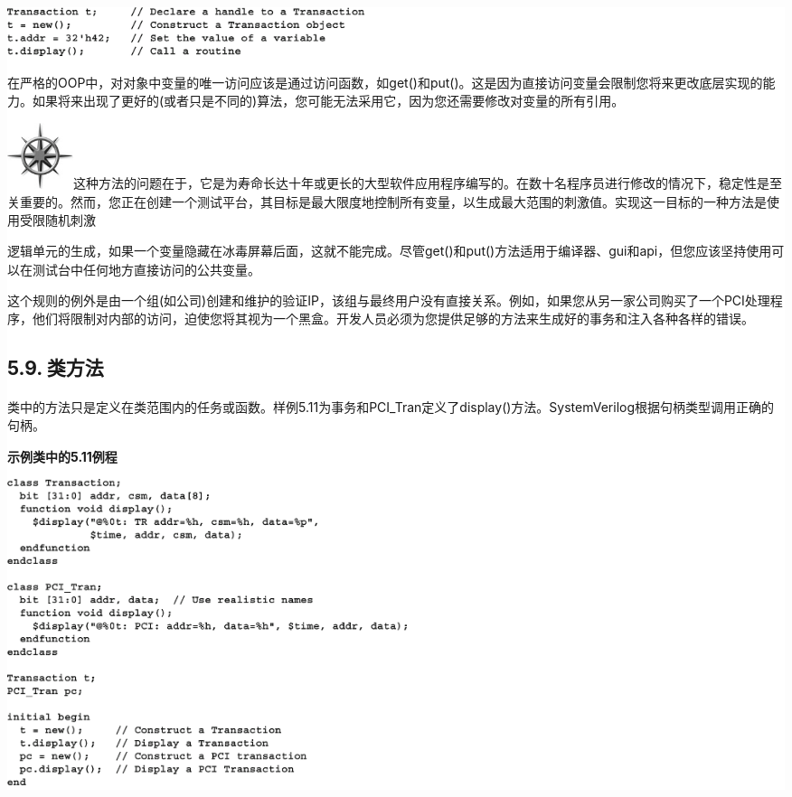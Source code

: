 <img src="..\media\ch5_image15.png" style="width:4.1177in;height:0.56833in" />

在严格的OOP中，对对象中变量的唯一访问应该是通过访问函数，如get()和put()。这是因为直接访问变量会限制您将来更改底层实现的能力。如果将来出现了更好的(或者只是不同的)算法，您可能无法采用它，因为您还需要修改对变量的所有引用。

<img src="..\media\ch5_image16.png" style="width:0.76in;height:0.75167in" />这种方法的问题在于，它是为寿命长达十年或更长的大型软件应用程序编写的。在数十名程序员进行修改的情况下，稳定性是至关重要的。然而，您正在创建一个测试平台，其目标是最大限度地控制所有变量，以生成最大范围的刺激值。实现这一目标的一种方法是使用受限随机刺激

逻辑单元的生成，如果一个变量隐藏在冰毒屏幕后面，这就不能完成。尽管get()和put()方法适用于编译器、gui和api，但您应该坚持使用可以在测试台中任何地方直接访问的公共变量。

这个规则的例外是由一个组(如公司)创建和维护的验证IP，该组与最终用户没有直接关系。例如，如果您从另一家公司购买了一个PCI处理程序，他们将限制对内部的访问，迫使您将其视为一个黑盒。开发人员必须为您提供足够的方法来生成好的事务和注入各种各样的错误。

## 5.9. 类方法

类中的方法只是定义在类范围内的任务或函数。样例5.11为事务和PCI\_Tran定义了display()方法。SystemVerilog根据句柄类型调用正确的句柄。

**示例类中的5.11例程**

<img src="..\media\ch5_image17.png" style="width:4.60667in;height:3.53333in" />
